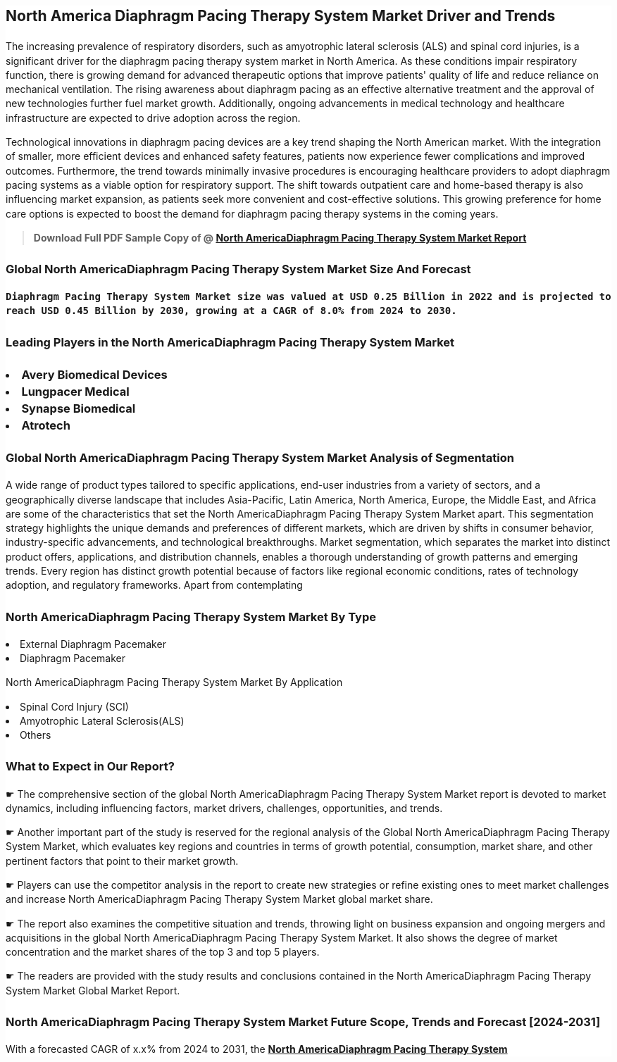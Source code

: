 <p><h2>North America Diaphragm Pacing Therapy System Market Driver and Trends</h2><p>The increasing prevalence of respiratory disorders, such as amyotrophic lateral sclerosis (ALS) and spinal cord injuries, is a significant driver for the diaphragm pacing therapy system market in North America. As these conditions impair respiratory function, there is growing demand for advanced therapeutic options that improve patients' quality of life and reduce reliance on mechanical ventilation. The rising awareness about diaphragm pacing as an effective alternative treatment and the approval of new technologies further fuel market growth. Additionally, ongoing advancements in medical technology and healthcare infrastructure are expected to drive adoption across the region.</p><p>Technological innovations in diaphragm pacing devices are a key trend shaping the North American market. With the integration of smaller, more efficient devices and enhanced safety features, patients now experience fewer complications and improved outcomes. Furthermore, the trend towards minimally invasive procedures is encouraging healthcare providers to adopt diaphragm pacing systems as a viable option for respiratory support. The shift towards outpatient care and home-based therapy is also influencing market expansion, as patients seek more convenient and cost-effective solutions. This growing preference for home care options is expected to boost the demand for diaphragm pacing therapy systems in the coming years.</p></p><blockquote id="" class=""><strong>Download Full PDF Sample Copy of @&nbsp;<a href="https://www.verifiedmarketreports.com/download-sample/?rid=846736&utm_source=GitHub-Jan&utm_medium=251" target="_blank">North AmericaDiaphragm Pacing Therapy System Market Report</a>&nbsp;&nbsp;</strong></blockquote><h3 id="" class=""><strong>Global&nbsp;North AmericaDiaphragm Pacing Therapy System Market Size And Forecast</strong></h3><pre class="reader-text-block__code-block"><strong>Diaphragm Pacing Therapy System Market size was valued at USD 0.25 Billion in 2022 and is projected to reach USD 0.45 Billion by 2030, growing at a CAGR of 8.0% from 2024 to 2030.</strong></pre><h3 id="" class="">Leading Players in the&nbsp;North AmericaDiaphragm Pacing Therapy System Market</h3><h3 class=""></Li><Li>Avery Biomedical Devices</Li><Li> Lungpacer Medical</Li><Li> Synapse Biomedical</Li><Li> Atrotech</h3><h3 id="" class="">Global&nbsp;North AmericaDiaphragm Pacing Therapy System Market Analysis of Segmentation</h3><p id="" class="">A wide range of product types tailored to specific applications, end-user industries from a variety of sectors, and a geographically diverse landscape that includes Asia-Pacific, Latin America, North America, Europe, the Middle East, and Africa are some of the characteristics that set the North AmericaDiaphragm Pacing Therapy System Market apart. This segmentation strategy highlights the unique demands and preferences of different markets, which are driven by shifts in consumer behavior, industry-specific advancements, and technological breakthroughs. Market segmentation, which separates the market into distinct product offers, applications, and distribution channels, enables a thorough understanding of growth patterns and emerging trends. Every region has distinct growth potential because of factors like regional economic conditions, rates of technology adoption, and regulatory frameworks. Apart from contemplating</p><h3 id="" class="">North AmericaDiaphragm Pacing Therapy System Market&nbsp;By Type</h3><p></Li><Li>External Diaphragm Pacemaker</Li><Li> Diaphragm Pacemaker</p><div class="" data-test-id=""><p>North AmericaDiaphragm Pacing Therapy System Market&nbsp;By Application</p></div><p class=""></Li><Li>Spinal Cord Injury (SCI)</Li><Li> Amyotrophic Lateral Sclerosis(ALS)</Li><Li> Others</p><div class="" data-test-id=""><h3><span class="">What to Expect in Our Report?</span></h3></div><div class="" data-test-id=""><p><span class="">☛ The comprehensive section of the global North AmericaDiaphragm Pacing Therapy System Market report is devoted to market dynamics, including influencing factors, market drivers, challenges, opportunities, and trends.</span></p></div><div class="" data-test-id=""><p><span class="">☛ Another important part of the study is reserved for the regional analysis of the Global North AmericaDiaphragm Pacing Therapy System Market, which evaluates key regions and countries in terms of growth potential, consumption, market share, and other pertinent factors that point to their market growth.</span></p></div><div class="" data-test-id=""><p><span class="">☛ Players can use the competitor analysis in the report to create new strategies or refine existing ones to meet market challenges and increase North AmericaDiaphragm Pacing Therapy System Market global market share.</span></p></div><div class="" data-test-id=""><p><span class="">☛ The report also examines the competitive situation and trends, throwing light on business expansion and ongoing mergers and acquisitions in the global North AmericaDiaphragm Pacing Therapy System Market. It also shows the degree of market concentration and the market shares of the top 3 and top 5 players.</span></p></div><div class="" data-test-id=""><p><span class="">☛ The readers are provided with the study results and conclusions contained in the North AmericaDiaphragm Pacing Therapy System Market Global Market Report.</span></p></div><div class="" data-test-id=""><h3><span class="">North AmericaDiaphragm Pacing Therapy System Market Future Scope, Trends and Forecast [2024-2031]</span></h3></div><div class="" data-test-id=""><p><span class="">With a forecasted CAGR of x.x% from 2024 to 2031, the <strong><a href="https://www.verifiedmarketreports.com/download-sample/?rid=846736&utm_source=GitHub-Jan&utm_medium=251" target="_blank">North AmericaDiaphragm Pacing Therapy System
